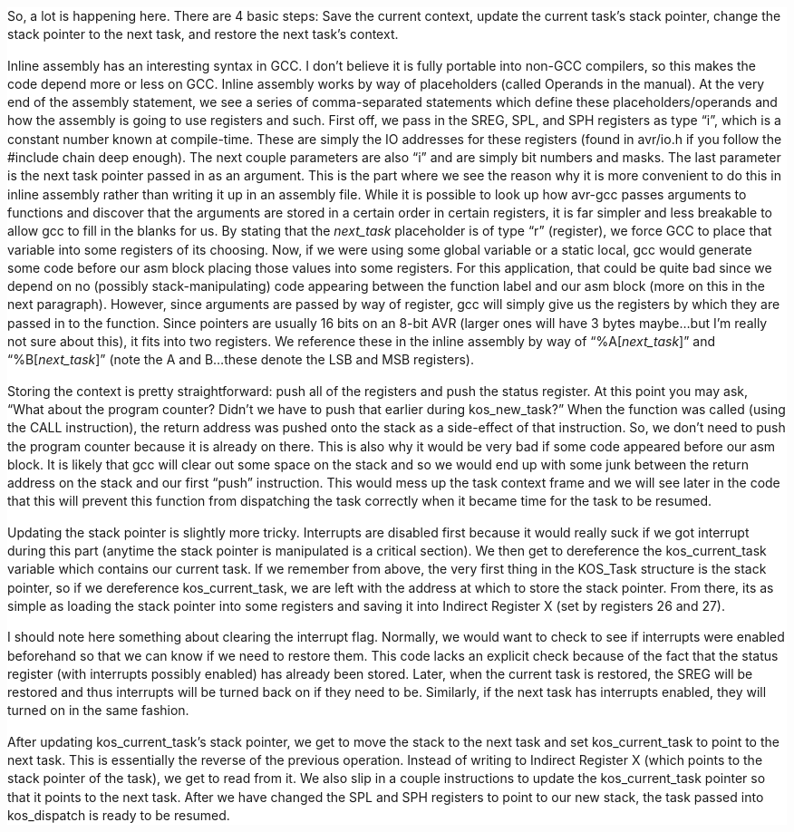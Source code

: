 So, a lot is happening here. There are 4 basic steps: Save the current context, update the current task’s stack pointer, change the stack pointer to the next task, and restore the next task’s context.

Inline assembly has an interesting syntax in GCC. I don’t believe it is fully portable into non-GCC compilers, so this makes the code depend more or less on GCC. Inline assembly works by way of placeholders (called Operands in the manual). At the very end of the assembly statement, we see a series of comma-separated statements which define these placeholders/operands and how the assembly is going to use registers and such. First off, we pass in the SREG, SPL, and SPH registers as type “i”, which is a constant number known at compile-time. These are simply the IO addresses for these registers (found in avr/io.h if you follow the #include chain deep enough). The next couple parameters are also “i” and are simply bit numbers and masks. The last parameter is the next task pointer passed in as an argument. This is the part where we see the reason why it is more convenient to do this in inline assembly rather than writing it up in an assembly file. While it is possible to look up how avr-gcc passes arguments to functions and discover that the arguments are stored in a certain order in certain registers, it is far simpler and less breakable to allow gcc to fill in the blanks for us. By stating that the _next_task_ placeholder is of type “r” (register), we force GCC to place that variable into some registers of its choosing. Now, if we were using some global variable or a static local, gcc would generate some code before our asm block placing those values into some registers. For this application, that could be quite bad since we depend on no (possibly stack-manipulating) code appearing between the function label and our asm block (more on this in the next paragraph). However, since arguments are passed by way of register, gcc will simply give us the registers by which they are passed in to the function. Since pointers are usually 16 bits on an 8-bit AVR (larger ones will have 3 bytes maybe…but I’m really not sure about this), it fits into two registers. We reference these in the inline assembly by way of “%A[_next_task_]” and “%B[_next_task_]” (note the A and B…these denote the LSB and MSB registers).

Storing the context is pretty straightforward: push all of the registers and push the status register. At this point you may ask, “What about the program counter? Didn’t we have to push that earlier during kos_new_task?” When the function was called (using the CALL instruction), the return address was pushed onto the stack as a side-effect of that instruction. So, we don’t need to push the program counter because it is already on there. This is also why it would be very bad if some code appeared before our asm block. It is likely that gcc will clear out some space on the stack and so we would end up with some junk between the return address on the stack and our first “push” instruction. This would mess up the task context frame and we will see later in the code that this will prevent this function from dispatching the task correctly when it became time for the task to be resumed.

Updating the stack pointer is slightly more tricky. Interrupts are disabled first because it would really suck if we got interrupt during this part (anytime the stack pointer is manipulated is a critical section). We then get to dereference the kos_current_task variable which contains our current task. If we remember from above, the very first thing in the KOS_Task structure is the stack pointer, so if we dereference kos_current_task, we are left with the address at which to store the stack pointer. From there, its as simple as loading the stack pointer into some registers and saving it into Indirect Register X (set by registers 26 and 27).

I should note here something about clearing the interrupt flag. Normally, we would want to check to see if interrupts were enabled beforehand so that we can know if we need to restore them. This code lacks an explicit check because of the fact that the status register (with interrupts possibly enabled) has already been stored. Later, when the current task is restored, the SREG will be restored and thus interrupts will be turned back on if they need to be. Similarly, if the next task has interrupts enabled, they will turned on in the same fashion.

After updating kos_current_task’s stack pointer, we get to move the stack to the next task and set kos_current_task to point to the next task. This is essentially the reverse of the previous operation. Instead of writing to Indirect Register X (which points to the stack pointer of the task), we get to read from it. We also slip in a couple instructions to update the kos_current_task pointer so that it points to the next task. After we have changed the SPL and SPH registers to point to our new stack, the task passed into kos_dispatch is ready to be resumed.
